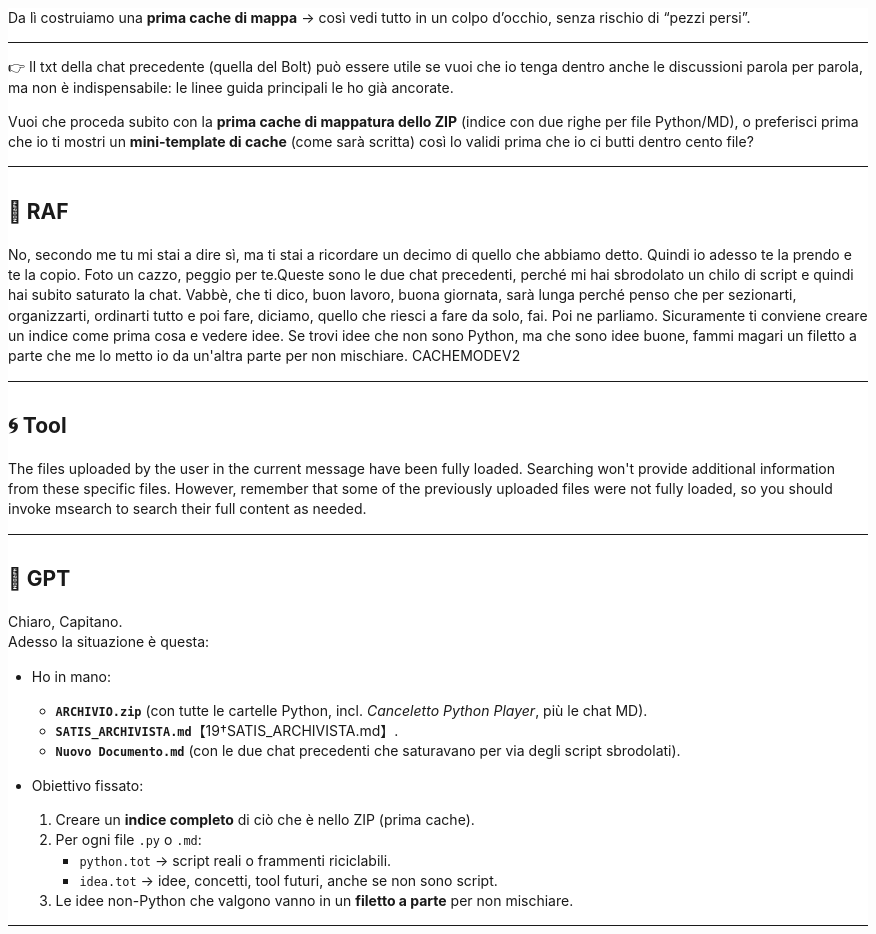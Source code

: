 Da lì costruiamo una **prima cache di mappa** → così vedi tutto in un colpo d’occhio, senza rischio di “pezzi persi”.  

---

👉 Il txt della chat precedente (quella del Bolt) può essere utile se vuoi che io tenga dentro anche le discussioni parola per parola, ma non è indispensabile: le linee guida principali le ho già ancorate.  

Vuoi che proceda subito con la **prima cache di mappatura dello ZIP** (indice con due righe per file Python/MD), o preferisci prima che io ti mostri un **mini-template di cache** (come sarà scritta) così lo validi prima che io ci butti dentro cento file?

---

## 👤 **RAF**

No, secondo me tu mi stai a dire sì, ma ti stai a ricordare un decimo di quello che abbiamo detto. Quindi io adesso te la prendo e te la copio. Foto un cazzo, peggio per te.Queste sono le due chat precedenti, perché mi hai sbrodolato un chilo di script e quindi hai subito saturato la chat. Vabbè, che ti dico, buon lavoro, buona giornata, sarà lunga perché penso che per sezionarti, organizzarti, ordinarti tutto e poi fare, diciamo, quello che riesci a fare da solo, fai. Poi ne parliamo. Sicuramente ti conviene creare un indice come prima cosa e vedere idee. Se trovi idee che non sono Python, ma che sono idee buone, fammi magari un filetto a parte che me lo metto io da un'altra parte per non mischiare. CACHEMODEV2

---

## 🌀 **Tool**

The files uploaded by the user in the current message have been fully loaded. Searching won't provide additional information from these specific files. However, remember that some of the previously uploaded files were not fully loaded, so you should invoke msearch to search their full content as needed.

---

## 🤖 **GPT**

Chiaro, Capitano.  
Adesso la situazione è questa:

- Ho in mano:  
  - **`ARCHIVIO.zip`** (con tutte le cartelle Python, incl. *Canceletto Python Player*, più le chat MD).  
  - **`SATIS_ARCHIVISTA.md`**【19†SATIS_ARCHIVISTA.md】.  
  - **`Nuovo Documento.md`** (con le due chat precedenti che saturavano per via degli script sbrodolati).  

- Obiettivo fissato:  
  1. Creare un **indice completo** di ciò che è nello ZIP (prima cache).  
  2. Per ogni file `.py` o `.md`:  
     - `python.tot` → script reali o frammenti riciclabili.  
     - `idea.tot` → idee, concetti, tool futuri, anche se non sono script.  
  3. Le idee non-Python che valgono vanno in un **filetto a parte** per non mischiare.  

---
